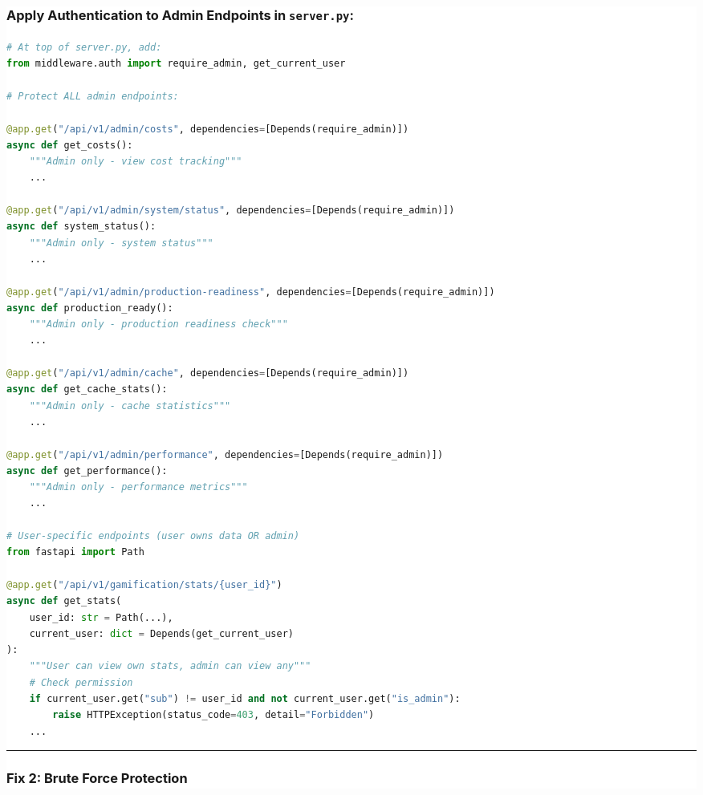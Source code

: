 ### Apply Authentication to Admin Endpoints in `server.py`:

```python
# At top of server.py, add:
from middleware.auth import require_admin, get_current_user

# Protect ALL admin endpoints:

@app.get("/api/v1/admin/costs", dependencies=[Depends(require_admin)])
async def get_costs():
    """Admin only - view cost tracking"""
    ...

@app.get("/api/v1/admin/system/status", dependencies=[Depends(require_admin)])
async def system_status():
    """Admin only - system status"""
    ...

@app.get("/api/v1/admin/production-readiness", dependencies=[Depends(require_admin)])
async def production_ready():
    """Admin only - production readiness check"""
    ...

@app.get("/api/v1/admin/cache", dependencies=[Depends(require_admin)])
async def get_cache_stats():
    """Admin only - cache statistics"""
    ...

@app.get("/api/v1/admin/performance", dependencies=[Depends(require_admin)])
async def get_performance():
    """Admin only - performance metrics"""
    ...

# User-specific endpoints (user owns data OR admin)
from fastapi import Path

@app.get("/api/v1/gamification/stats/{user_id}")
async def get_stats(
    user_id: str = Path(...),
    current_user: dict = Depends(get_current_user)
):
    """User can view own stats, admin can view any"""
    # Check permission
    if current_user.get("sub") != user_id and not current_user.get("is_admin"):
        raise HTTPException(status_code=403, detail="Forbidden")
    ...
```

---

### Fix 2: Brute Force Protection
